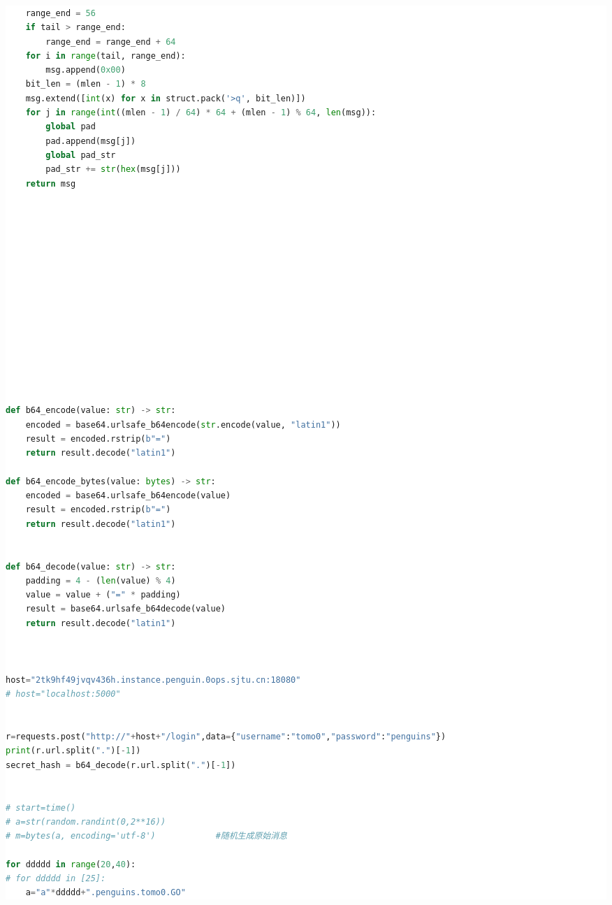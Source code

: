 ```python
    range_end = 56
    if tail > range_end:
        range_end = range_end + 64
    for i in range(tail, range_end):
        msg.append(0x00)
    bit_len = (mlen - 1) * 8
    msg.extend([int(x) for x in struct.pack('>q', bit_len)])
    for j in range(int((mlen - 1) / 64) * 64 + (mlen - 1) % 64, len(msg)):
        global pad
        pad.append(msg[j])
        global pad_str
        pad_str += str(hex(msg[j]))
    return msg















def b64_encode(value: str) -> str:
    encoded = base64.urlsafe_b64encode(str.encode(value, "latin1"))
    result = encoded.rstrip(b"=")
    return result.decode("latin1")

def b64_encode_bytes(value: bytes) -> str:
    encoded = base64.urlsafe_b64encode(value)
    result = encoded.rstrip(b"=")
    return result.decode("latin1")


def b64_decode(value: str) -> str:
    padding = 4 - (len(value) % 4)
    value = value + ("=" * padding)
    result = base64.urlsafe_b64decode(value)
    return result.decode("latin1")



host="2tk9hf49jvqv436h.instance.penguin.0ops.sjtu.cn:18080"
# host="localhost:5000"


r=requests.post("http://"+host+"/login",data={"username":"tomo0","password":"penguins"})
print(r.url.split(".")[-1])
secret_hash = b64_decode(r.url.split(".")[-1])


# start=time()
# a=str(random.randint(0,2**16))
# m=bytes(a, encoding='utf-8')            #随机生成原始消息

for ddddd in range(20,40):
# for ddddd in [25]:
    a="a"*ddddd+".penguins.tomo0.GO"
```